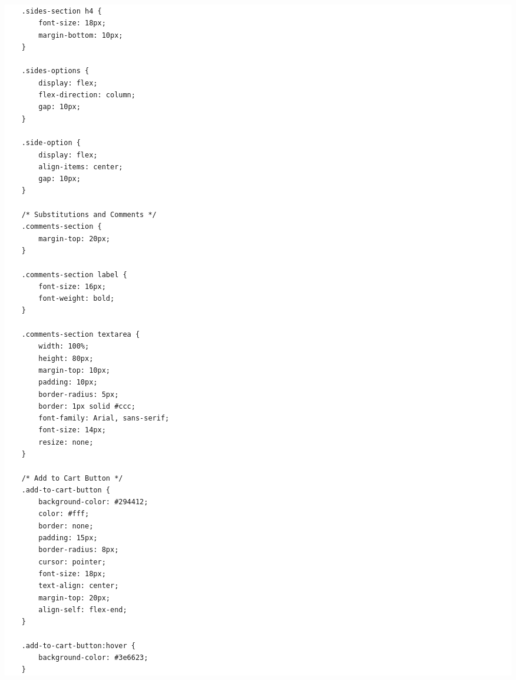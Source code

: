         .sides-section h4 {
            font-size: 18px;
            margin-bottom: 10px;
        }

        .sides-options {
            display: flex;
            flex-direction: column;
            gap: 10px;
        }

        .side-option {
            display: flex;
            align-items: center;
            gap: 10px;
        }

        /* Substitutions and Comments */
        .comments-section {
            margin-top: 20px;
        }

        .comments-section label {
            font-size: 16px;
            font-weight: bold;
        }

        .comments-section textarea {
            width: 100%;
            height: 80px;
            margin-top: 10px;
            padding: 10px;
            border-radius: 5px;
            border: 1px solid #ccc;
            font-family: Arial, sans-serif;
            font-size: 14px;
            resize: none;
        }

        /* Add to Cart Button */
        .add-to-cart-button {
            background-color: #294412;
            color: #fff;
            border: none;
            padding: 15px;
            border-radius: 8px;
            cursor: pointer;
            font-size: 18px;
            text-align: center;
            margin-top: 20px;
            align-self: flex-end;
        }

        .add-to-cart-button:hover {
            background-color: #3e6623;
        }
